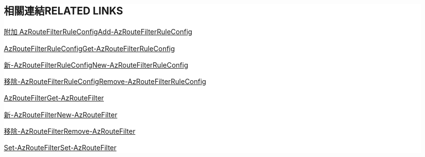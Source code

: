 ## <span data-ttu-id="11b11-142">相關連結</span><span class="sxs-lookup"><span data-stu-id="11b11-142">RELATED LINKS</span></span>

[<span data-ttu-id="11b11-143">附加 AzRouteFilterRuleConfig</span><span class="sxs-lookup"><span data-stu-id="11b11-143">Add-AzRouteFilterRuleConfig</span></span>](./Add-AzRouteFilterRuleConfig.md)

[<span data-ttu-id="11b11-144">AzRouteFilterRuleConfig</span><span class="sxs-lookup"><span data-stu-id="11b11-144">Get-AzRouteFilterRuleConfig</span></span>](./Get-AzRouteFilterRuleConfig.md)

[<span data-ttu-id="11b11-145">新-AzRouteFilterRuleConfig</span><span class="sxs-lookup"><span data-stu-id="11b11-145">New-AzRouteFilterRuleConfig</span></span>](./New-AzRouteFilterRuleConfig.md)

[<span data-ttu-id="11b11-146">移除-AzRouteFilterRuleConfig</span><span class="sxs-lookup"><span data-stu-id="11b11-146">Remove-AzRouteFilterRuleConfig</span></span>](./Remove-AzRouteFilterRuleConfig.md)

[<span data-ttu-id="11b11-147">AzRouteFilter</span><span class="sxs-lookup"><span data-stu-id="11b11-147">Get-AzRouteFilter</span></span>](./Get-AzRouteFilter.md)

[<span data-ttu-id="11b11-148">新-AzRouteFilter</span><span class="sxs-lookup"><span data-stu-id="11b11-148">New-AzRouteFilter</span></span>](./New-AzRouteFilter.md)

[<span data-ttu-id="11b11-149">移除-AzRouteFilter</span><span class="sxs-lookup"><span data-stu-id="11b11-149">Remove-AzRouteFilter</span></span>](./Remove-AzRouteFilter.md)

[<span data-ttu-id="11b11-150">Set-AzRouteFilter</span><span class="sxs-lookup"><span data-stu-id="11b11-150">Set-AzRouteFilter</span></span>](./Set-AzRouteFilter.md)
